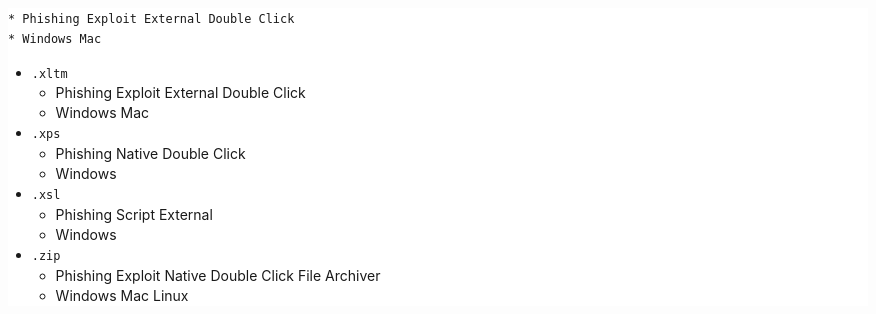 	* Phishing Exploit External Double Click
	* Windows Mac
* `.xltm`
	* Phishing Exploit External Double Click
	* Windows Mac
* `.xps`
	* Phishing Native Double Click
	* Windows
* `.xsl`
	* Phishing Script External
	* Windows
* `.zip`
	* Phishing Exploit Native Double Click File Archiver
	* Windows Mac Linux